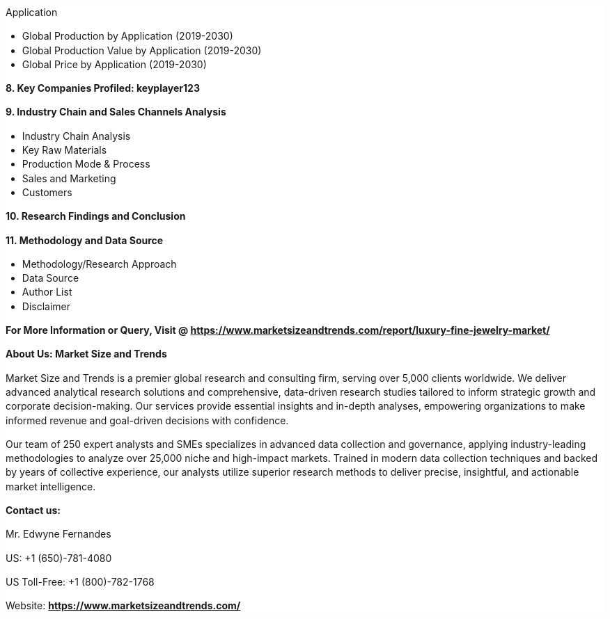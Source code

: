 Application</strong></p><ul><li>Global Production by Application (2019-2030)</li><li>Global Production Value by Application (2019-2030)</li><li>Global Price by Application (2019-2030)</li></ul><p><strong>8. Key Companies Profiled: keyplayer123</strong></p><p><strong>9. Industry Chain and Sales Channels Analysis</strong></p><ul><li>Industry Chain Analysis</li><li>Key Raw Materials</li><li>Production Mode &amp; Process</li><li>Sales and Marketing</li><li>Customers</li></ul><p><strong>10. Research Findings and Conclusion</strong></p><p><strong>11. Methodology and Data Source</strong></p><ul><li>Methodology/Research Approach</li><li>Data Source</li><li>Author List</li><li>Disclaimer</li></ul></p><p><strong>For More Information or Query, Visit @ <a href="https://www.marketsizeandtrends.com/report/luxury-fine-jewelry-market/">https://www.marketsizeandtrends.com/report/luxury-fine-jewelry-market/</a></strong></p><p><strong>About Us: Market Size and Trends</strong></p><p>Market Size and Trends is a premier global research and consulting firm, serving over 5,000 clients worldwide. We deliver advanced analytical research solutions and comprehensive, data-driven research studies tailored to inform strategic growth and corporate decision-making. Our services provide essential insights and in-depth analyses, empowering organizations to make informed revenue and goal-driven decisions with confidence.</p><p>Our team of 250 expert analysts and SMEs specializes in advanced data collection and governance, applying industry-leading methodologies to analyze over 25,000 niche and high-impact markets. Trained in modern data collection techniques and backed by years of collective experience, our analysts utilize superior research methods to deliver precise, insightful, and actionable market intelligence.</p><p><strong>Contact us:</strong></p><p>Mr. Edwyne Fernandes</p><p>US: +1 (650)-781-4080</p><p>US Toll-Free: +1 (800)-782-1768</p><p>Website: <strong><a href="https://www.marketsizeandtrends.com/">https://www.marketsizeandtrends.com/</a></strong></p>
